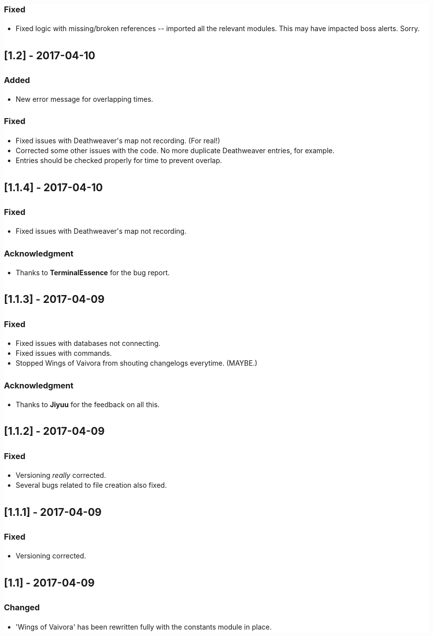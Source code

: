 ### Fixed
- Fixed logic with missing/broken references -- imported all the relevant modules. This may have impacted boss alerts. Sorry.

## [1.2] - 2017-04-10
### Added
- New error message for overlapping times.

### Fixed
- Fixed issues with Deathweaver's map not recording. (For real!)
- Corrected some other issues with the code. No more duplicate Deathweaver entries, for example.
- Entries should be checked properly for time to prevent overlap.

## [1.1.4] - 2017-04-10
### Fixed
- Fixed issues with Deathweaver's map not recording.

### Acknowledgment
- Thanks to **TerminalEssence** for the bug report.

## [1.1.3] - 2017-04-09
### Fixed
- Fixed issues with databases not connecting.
- Fixed issues with commands.
- Stopped Wings of Vaivora from shouting changelogs everytime. (MAYBE.)

### Acknowledgment
- Thanks to **Jiyuu** for the feedback on all this.

## [1.1.2] - 2017-04-09
### Fixed
- Versioning *really* corrected.
- Several bugs related to file creation also fixed.

## [1.1.1] - 2017-04-09
### Fixed
- Versioning corrected.

## [1.1] - 2017-04-09
### Changed
- 'Wings of Vaivora' has been rewritten fully with the constants module in place.
